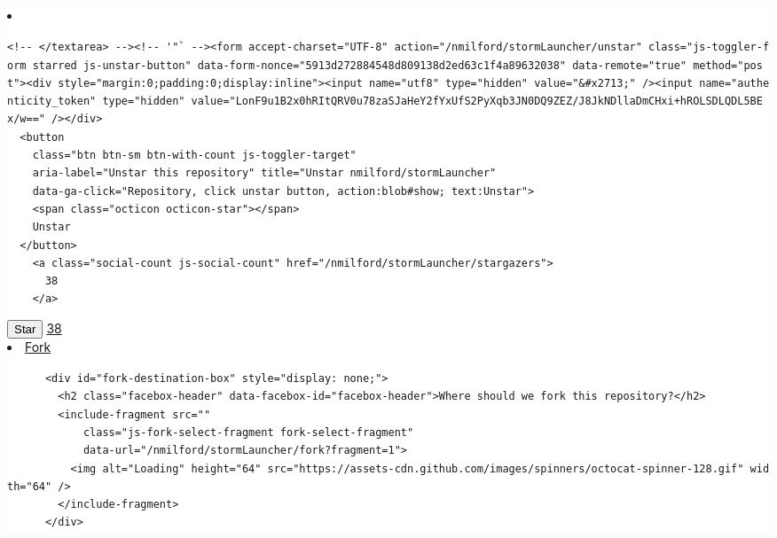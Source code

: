   <li>
    
  <div class="js-toggler-container js-social-container starring-container ">

    <!-- </textarea> --><!-- '"` --><form accept-charset="UTF-8" action="/nmilford/stormLauncher/unstar" class="js-toggler-form starred js-unstar-button" data-form-nonce="5913d272884548d809138d2ed63c1f4a89632038" data-remote="true" method="post"><div style="margin:0;padding:0;display:inline"><input name="utf8" type="hidden" value="&#x2713;" /><input name="authenticity_token" type="hidden" value="LonF9u1B2x0hRItQRV0u78zaSJaHeY2fYxUfS2PyXqb3JN0DQ9ZEZ/J8JkNDllaDmCHxi+hROLSDLQDL5BEx/w==" /></div>
      <button
        class="btn btn-sm btn-with-count js-toggler-target"
        aria-label="Unstar this repository" title="Unstar nmilford/stormLauncher"
        data-ga-click="Repository, click unstar button, action:blob#show; text:Unstar">
        <span class="octicon octicon-star"></span>
        Unstar
      </button>
        <a class="social-count js-social-count" href="/nmilford/stormLauncher/stargazers">
          38
        </a>
</form>
    <!-- </textarea> --><!-- '"` --><form accept-charset="UTF-8" action="/nmilford/stormLauncher/star" class="js-toggler-form unstarred js-star-button" data-form-nonce="5913d272884548d809138d2ed63c1f4a89632038" data-remote="true" method="post"><div style="margin:0;padding:0;display:inline"><input name="utf8" type="hidden" value="&#x2713;" /><input name="authenticity_token" type="hidden" value="Exb72V05XzNVMDXU7ZLA/Ha9/ddIFjcrkVt0bnX/3NBbs5l3E1g9GxOOkQSw/K76R7qMNBeZ1I3NR8+hzm1gGQ==" /></div>
      <button
        class="btn btn-sm btn-with-count js-toggler-target"
        aria-label="Star this repository" title="Star nmilford/stormLauncher"
        data-ga-click="Repository, click star button, action:blob#show; text:Star">
        <span class="octicon octicon-star"></span>
        Star
      </button>
        <a class="social-count js-social-count" href="/nmilford/stormLauncher/stargazers">
          38
        </a>
</form>  </div>

  </li>

  <li>
          <a href="#fork-destination-box" class="btn btn-sm btn-with-count"
              title="Fork your own copy of nmilford/stormLauncher to your account"
              aria-label="Fork your own copy of nmilford/stormLauncher to your account"
              rel="facebox"
              data-ga-click="Repository, show fork modal, action:blob#show; text:Fork">
            <span class="octicon octicon-repo-forked"></span>
            Fork
          </a>

          <div id="fork-destination-box" style="display: none;">
            <h2 class="facebox-header" data-facebox-id="facebox-header">Where should we fork this repository?</h2>
            <include-fragment src=""
                class="js-fork-select-fragment fork-select-fragment"
                data-url="/nmilford/stormLauncher/fork?fragment=1">
              <img alt="Loading" height="64" src="https://assets-cdn.github.com/images/spinners/octocat-spinner-128.gif" width="64" />
            </include-fragment>
          </div>

